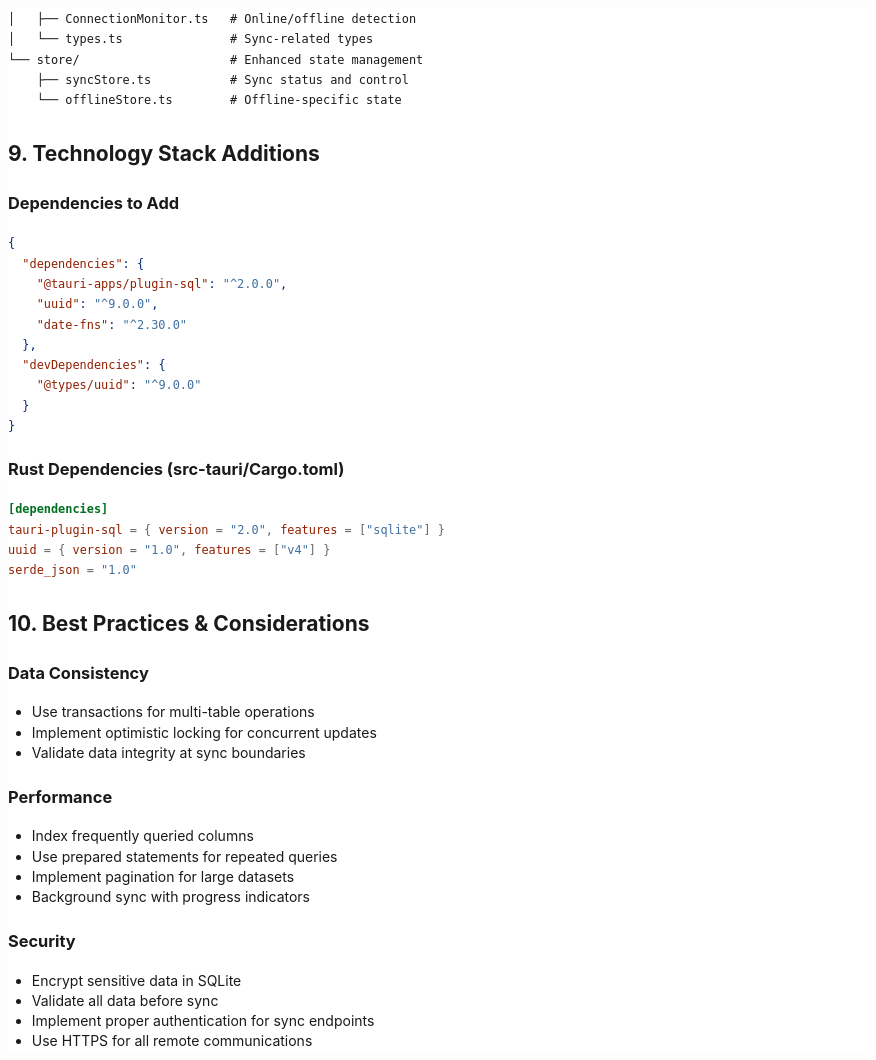 ```
│   ├── ConnectionMonitor.ts   # Online/offline detection
│   └── types.ts               # Sync-related types
└── store/                     # Enhanced state management
    ├── syncStore.ts           # Sync status and control
    └── offlineStore.ts        # Offline-specific state
```

## 9. **Technology Stack Additions**

### **Dependencies to Add**
```json
{
  "dependencies": {
    "@tauri-apps/plugin-sql": "^2.0.0",
    "uuid": "^9.0.0",
    "date-fns": "^2.30.0"
  },
  "devDependencies": {
    "@types/uuid": "^9.0.0"
  }
}
```

### **Rust Dependencies** (src-tauri/Cargo.toml)
```toml
[dependencies]
tauri-plugin-sql = { version = "2.0", features = ["sqlite"] }
uuid = { version = "1.0", features = ["v4"] }
serde_json = "1.0"
```

## 10. **Best Practices & Considerations**

### **Data Consistency**
- Use transactions for multi-table operations
- Implement optimistic locking for concurrent updates
- Validate data integrity at sync boundaries

### **Performance**
- Index frequently queried columns
- Use prepared statements for repeated queries
- Implement pagination for large datasets
- Background sync with progress indicators

### **Security**
- Encrypt sensitive data in SQLite
- Validate all data before sync
- Implement proper authentication for sync endpoints
- Use HTTPS for all remote communications
